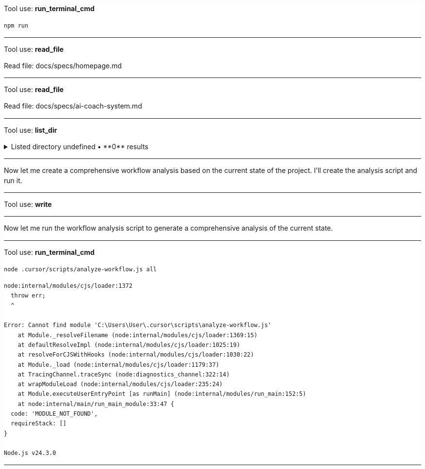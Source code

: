 
Tool use: **run_terminal_cmd**

```bash
npm run
```

---

Tool use: **read_file**

Read file: docs/specs/homepage.md

---

Tool use: **read_file**

Read file: docs/specs/ai-coach-system.md

---

Tool use: **list_dir**

<details><summary>Listed directory undefined • **0** results</summary></details>

---

Now let me create a comprehensive workflow analysis based on the current state of the project. I'll create the analysis script and run it.


---

Tool use: **write**

---

Now let me run the workflow analysis script to generate a comprehensive analysis of the current state.


---

Tool use: **run_terminal_cmd**

```bash
node .cursor/scripts/analyze-workflow.js all
```

```
node:internal/modules/cjs/loader:1372
  throw err;
  ^

Error: Cannot find module 'C:\Users\User\.cursor\scripts\analyze-workflow.js'
    at Module._resolveFilename (node:internal/modules/cjs/loader:1369:15)
    at defaultResolveImpl (node:internal/modules/cjs/loader:1025:19)
    at resolveForCJSWithHooks (node:internal/modules/cjs/loader:1030:22)
    at Module._load (node:internal/modules/cjs/loader:1179:37)
    at TracingChannel.traceSync (node:diagnostics_channel:322:14)
    at wrapModuleLoad (node:internal/modules/cjs/loader:235:24)
    at Module.executeUserEntryPoint [as runMain] (node:internal/modules/run_main:152:5)
    at node:internal/main/run_main_module:33:47 {
  code: 'MODULE_NOT_FOUND',
  requireStack: []
}

Node.js v24.3.0

```

---